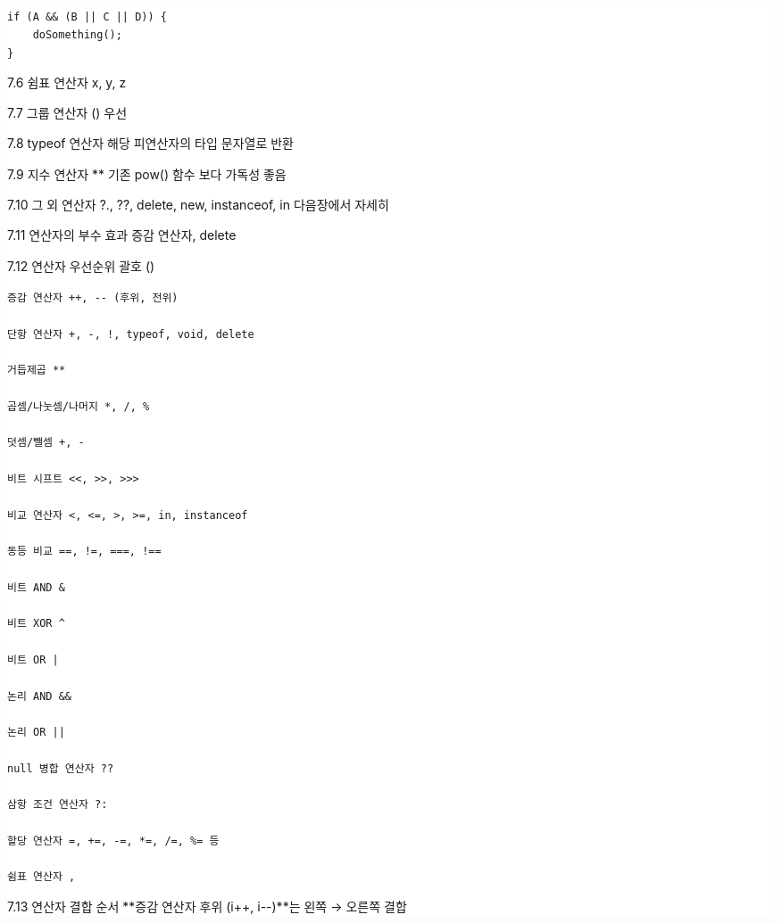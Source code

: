     if (A && (B || C || D)) {
        doSomething();
    }

7.6 쉼표 연산자
    x, y, z

7.7 그룹 연산자
    () 우선
    
7.8 typeof 연산자
    해당 피연산자의 타입 문자열로 반환

7.9 지수 연산자
    **
    기존 pow() 함수 보다 가독성 좋음

7.10 그 외 연산자
    ?., ??, delete, new, instanceof, in 다음장에서 자세히

7.11 연산자의 부수 효과
    증감 연산자, delete

7.12 연산자 우선순위
    괄호 ()

    증감 연산자 ++, -- (후위, 전위)

    단항 연산자 +, -, !, typeof, void, delete

    거듭제곱 **

    곱셈/나눗셈/나머지 *, /, %

    덧셈/뺄셈 +, -

    비트 시프트 <<, >>, >>>

    비교 연산자 <, <=, >, >=, in, instanceof

    동등 비교 ==, !=, ===, !==

    비트 AND &

    비트 XOR ^

    비트 OR |

    논리 AND &&

    논리 OR ||

    null 병합 연산자 ??

    삼항 조건 연산자 ?:

    할당 연산자 =, +=, -=, *=, /=, %= 등

    쉼표 연산자 ,

7.13 연산자 결합 순서
    **증감 연산자 후위 (i++, i--)**는 왼쪽 → 오른쪽 결합
